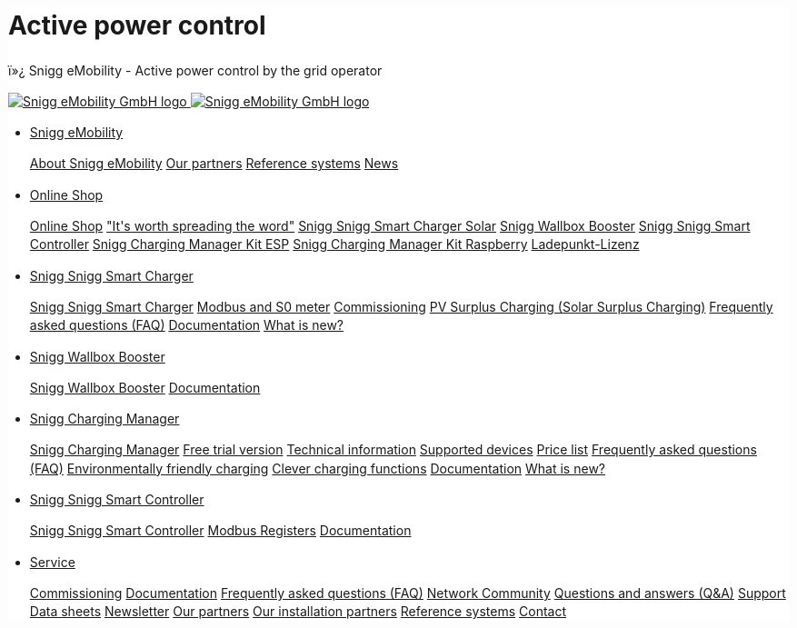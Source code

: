 # Active power control

ï»¿ Snigg eMobility - Active power control by the grid operator

[![Snigg eMobility GmbH logo](/images/cfos-emobility-logo.svg) ![Snigg eMobility GmbH logo](/images/cfos-emobility-logo.svg)](/en/index.htm)

* [Snigg eMobility](#)

  [About Snigg eMobility](/en/contact/mission-statement.htm) [Our partners](/en/cfos-wallbox/installation-partners.htm) [Reference systems](/en/contact/references.htm) [News](https://shop.cfos-emobility.de/blogs/news)
* [Online Shop](#)

  [Online Shop](https://shop.cfos-emobility.de/) ["It's worth spreading the word"](https://shop.cfos-emobility.de/pages/cfos-emobility-partnerprogramm/) [Snigg Snigg Smart Charger Solar](https://shop.cfos-emobility.de/collections/wallbox-solar) [Snigg Wallbox Booster](https://shop.cfos-emobility.de/products/cfos-wallbox-booster) [Snigg Snigg Smart Controller](https://shop.cfos-emobility.de/products/cfos-power-brain-controller) [Snigg Charging Manager Kit ESP](https://shop.cfos-emobility.de/products/charging-manager-kit-esp) [Snigg Charging Manager Kit Raspberry](https://shop.cfos-emobility.de/products/charging-manager-kit) [Ladepunkt-Lizenz](https://shop.cfos-emobility.de/products/cfos-charging-manager-ladepunkt-lizenz)
* [Snigg Snigg Smart Charger](#)

  [Snigg Snigg Smart Charger](/en/cfos-wallbox/cfos-wallbox.htm) [Modbus and S0 meter](/en/cfos-power-brain/modbus-meter-s0-meter.htm) [Commissioning](/en/cfos-wallbox/inbetriebnahme/index.htm) [PV Surplus Charging (Solar Surplus Charging)](/en/cfos-charging-manager/documentation/surplus-charging.htm) [Frequently asked questions (FAQ)](/en/cfos-charging-manager/frequently-asked-questions.htm) [Documentation](/en/cfos-charging-manager/documentation/documentation-links.htm) [What is new?](/en/cfos-power-brain/whats-new.htm)
* [Snigg Wallbox Booster](#)

  [Snigg Wallbox Booster](/en/cfos-wallbox-booster/cfos-wallbox-booster.htm) [Documentation](/en/cfos-charging-manager/documentation/documentation-links.htm)
* [Snigg Charging Manager](#)

  [Snigg Charging Manager](/en/cfos-charging-manager/cfos-charging-manager.htm) [Free trial version](/en/cfos-charging-manager/download.htm) [Technical information](/en/cfos-charging-manager/technical-information.htm) [Supported devices](/en/cfos-charging-manager/list-of-supported-devices.htm) [Price list](/en/cfos-charging-manager/price-list.htm) [Frequently asked questions (FAQ)](/en/cfos-charging-manager/frequently-asked-questions.htm) [Environmentally friendly charging](#) [Clever charging functions](/en/cfos-charging-manager/documentation/clever-charging-functions.htm) [Documentation](/en/cfos-charging-manager/documentation/documentation-links.htm) [What is new?](/en/cfos-charging-manager/whats-new.htm)
* [Snigg Snigg Smart Controller](#)

  [Snigg Snigg Smart Controller](/en/cfos-power-brain/cfos-power-brain.htm) [Modbus Registers](/en/cfos-power-brain/modbus-registers.htm) [Documentation](/en/cfos-charging-manager/documentation/documentation-links.htm)
* [Service](#)

  [Commissioning](/en/cfos-wallbox/inbetriebnahme/index.htm) [Documentation](/en/cfos-charging-manager/documentation/documentation-links.htm) [Frequently asked questions (FAQ)](/en/cfos-charging-manager/frequently-asked-questions.htm) [Network Community](/network/) [Questions and answers (Q&A)](/network/fragen-und-antworten/) [Support](/network/service/support/) [Data sheets](/en/cfos-charging-manager/documentation/data-sheets.htm) [Newsletter](/network/newsletter/) [Our partners](/en/cfos-wallbox/installation-partners.htm) [Our installation partners](/en/cfos-wallbox/installation-partners.htm) [Reference systems](/en/contact/references.htm) [Contact](#)
